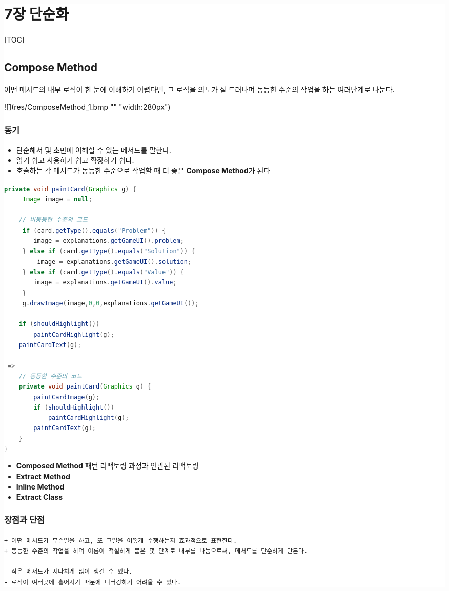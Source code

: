 # 7장 단순화
[TOC]

## Compose Method
어떤 메서드의 내부 로직이 한 눈에 이해하기 어렵다면, 그 로직을 의도가 잘 드러나며 동등한 수준의 작업을 하는 여러단계로 나눈다.

![](res/ComposeMethod_1.bmp "" "width:280px")

### 동기
- 단순해서 몇 초만에 이해할 수 있는 메서드를 말한다.
- 읽기 쉽고 사용하기 쉽고 확장하기 쉽다.
- 호출하는 각 메서드가 동등한 수준으로 작업할 때 더 좋은 **Compose Method**가 된다
```java
private void paintCard(Graphics g) {
     Image image = null;

    // 비동등한 수준의 코드
     if (card.getType().equals("Problem")) {
        image = explanations.getGameUI().problem;
     } else if (card.getType().equals("Solution")) {
         image = explanations.getGameUI().solution;
     } else if (card.getType().equals("Value")) {
        image = explanations.getGameUI().value;
     }
     g.drawImage(image,0,0,explanations.getGameUI());

    if (shouldHighlight())
		paintCardHighlight(g);
    paintCardText(g);

 =>
	// 동등한 수준의 코드
    private void paintCard(Graphics g) {
        paintCardImage(g);
        if (shouldHighlight())
			paintCardHighlight(g);
        paintCardText(g);
    }
}
```
- **Composed Method** 패턴 리팩토링 과정과 연관된 리팩토링
 - **Extract Method**
 - **Inline Method**
 - **Extract Class**

### 장점과 단점
```
+ 어떤 메서드가 무슨일을 하고, 또 그일을 어떻게 수행하는지 효과적으로 표현한다.
+ 동등한 수준의 작업을 하며 이름이 적절하게 붙은 몇 단계로 내부를 나눔으로써, 메서드를 단순하게 만든다.

- 작은 메서드가 지나치게 많이 생길 수 있다.
- 로직이 여러곳에 흩어지기 때문에 디버깅하기 어려울 수 있다.
```
